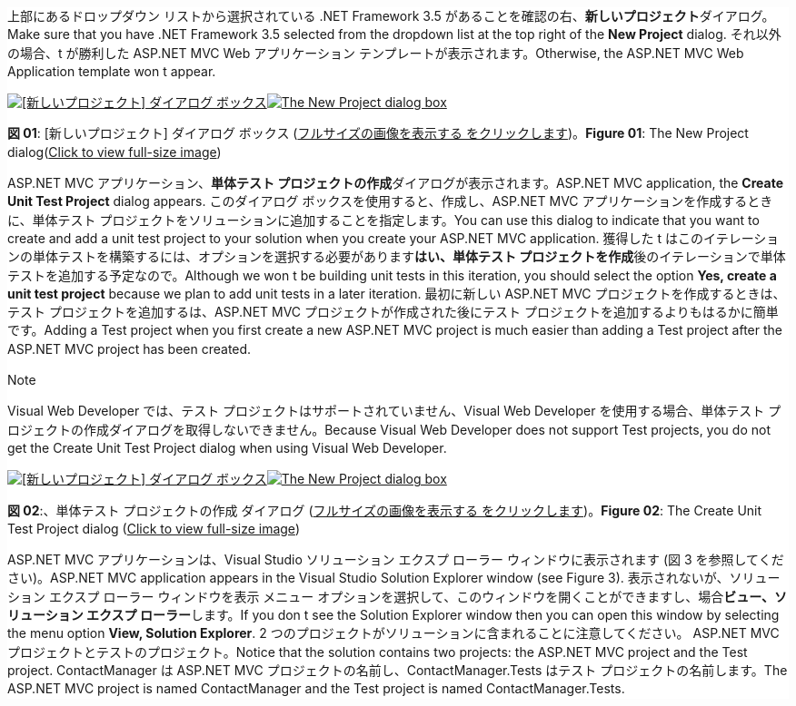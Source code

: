 
<span data-ttu-id="72d9a-168">上部にあるドロップダウン リストから選択されている .NET Framework 3.5 があることを確認の右、**新しいプロジェクト**ダイアログ。</span><span class="sxs-lookup"><span data-stu-id="72d9a-168">Make sure that you have .NET Framework 3.5 selected from the dropdown list at the top right of the **New Project** dialog.</span></span> <span data-ttu-id="72d9a-169">それ以外の場合、t が勝利した ASP.NET MVC Web アプリケーション テンプレートが表示されます。</span><span class="sxs-lookup"><span data-stu-id="72d9a-169">Otherwise, the ASP.NET MVC Web Application template won t appear.</span></span>


<span data-ttu-id="72d9a-170">[![[新しいプロジェクト] ダイアログ ボックス](iteration-1-create-the-application-vb/_static/image1.jpg)](iteration-1-create-the-application-vb/_static/image1.png)</span><span class="sxs-lookup"><span data-stu-id="72d9a-170">[![The New Project dialog box](iteration-1-create-the-application-vb/_static/image1.jpg)](iteration-1-create-the-application-vb/_static/image1.png)</span></span>

<span data-ttu-id="72d9a-171">**図 01**: [新しいプロジェクト] ダイアログ ボックス ([フルサイズの画像を表示する をクリックします](iteration-1-create-the-application-vb/_static/image2.png))。</span><span class="sxs-lookup"><span data-stu-id="72d9a-171">**Figure 01**: The New Project dialog([Click to view full-size image](iteration-1-create-the-application-vb/_static/image2.png))</span></span>


<span data-ttu-id="72d9a-172">ASP.NET MVC アプリケーション、**単体テスト プロジェクトの作成**ダイアログが表示されます。</span><span class="sxs-lookup"><span data-stu-id="72d9a-172">ASP.NET MVC application, the **Create Unit Test Project** dialog appears.</span></span> <span data-ttu-id="72d9a-173">このダイアログ ボックスを使用すると、作成し、ASP.NET MVC アプリケーションを作成するときに、単体テスト プロジェクトをソリューションに追加することを指定します。</span><span class="sxs-lookup"><span data-stu-id="72d9a-173">You can use this dialog to indicate that you want to create and add a unit test project to your solution when you create your ASP.NET MVC application.</span></span> <span data-ttu-id="72d9a-174">獲得した t はこのイテレーションの単体テストを構築するには、オプションを選択する必要があります**はい、単体テスト プロジェクトを作成**後のイテレーションで単体テストを追加する予定なので。</span><span class="sxs-lookup"><span data-stu-id="72d9a-174">Although we won t be building unit tests in this iteration, you should select the option **Yes, create a unit test project** because we plan to add unit tests in a later iteration.</span></span> <span data-ttu-id="72d9a-175">最初に新しい ASP.NET MVC プロジェクトを作成するときは、テスト プロジェクトを追加するは、ASP.NET MVC プロジェクトが作成された後にテスト プロジェクトを追加するよりもはるかに簡単です。</span><span class="sxs-lookup"><span data-stu-id="72d9a-175">Adding a Test project when you first create a new ASP.NET MVC project is much easier than adding a Test project after the ASP.NET MVC project has been created.</span></span>

> [!NOTE] 
> 
> <span data-ttu-id="72d9a-176">Visual Web Developer では、テスト プロジェクトはサポートされていません、Visual Web Developer を使用する場合、単体テスト プロジェクトの作成ダイアログを取得しないできません。</span><span class="sxs-lookup"><span data-stu-id="72d9a-176">Because Visual Web Developer does not support Test projects, you do not get the Create Unit Test Project dialog when using Visual Web Developer.</span></span>


<span data-ttu-id="72d9a-177">[![[新しいプロジェクト] ダイアログ ボックス](iteration-1-create-the-application-vb/_static/image2.jpg)](iteration-1-create-the-application-vb/_static/image3.png)</span><span class="sxs-lookup"><span data-stu-id="72d9a-177">[![The New Project dialog box](iteration-1-create-the-application-vb/_static/image2.jpg)](iteration-1-create-the-application-vb/_static/image3.png)</span></span>

<span data-ttu-id="72d9a-178">**図 02**:、単体テスト プロジェクトの作成 ダイアログ ([フルサイズの画像を表示する をクリックします](iteration-1-create-the-application-vb/_static/image4.png))。</span><span class="sxs-lookup"><span data-stu-id="72d9a-178">**Figure 02**: The Create Unit Test Project dialog ([Click to view full-size image](iteration-1-create-the-application-vb/_static/image4.png))</span></span>


<span data-ttu-id="72d9a-179">ASP.NET MVC アプリケーションは、Visual Studio ソリューション エクスプ ローラー ウィンドウに表示されます (図 3 を参照してください)。</span><span class="sxs-lookup"><span data-stu-id="72d9a-179">ASP.NET MVC application appears in the Visual Studio Solution Explorer window (see Figure 3).</span></span> <span data-ttu-id="72d9a-180">表示されないが、ソリューション エクスプ ローラー ウィンドウを表示 メニュー オプションを選択して、このウィンドウを開くことができますし、場合**ビュー、ソリューション エクスプ ローラー**します。</span><span class="sxs-lookup"><span data-stu-id="72d9a-180">If you don t see the Solution Explorer window then you can open this window by selecting the menu option **View, Solution Explorer**.</span></span> <span data-ttu-id="72d9a-181">2 つのプロジェクトがソリューションに含まれることに注意してください。 ASP.NET MVC プロジェクトとテストのプロジェクト。</span><span class="sxs-lookup"><span data-stu-id="72d9a-181">Notice that the solution contains two projects: the ASP.NET MVC project and the Test project.</span></span> <span data-ttu-id="72d9a-182">ContactManager は ASP.NET MVC プロジェクトの名前し、ContactManager.Tests はテスト プロジェクトの名前します。</span><span class="sxs-lookup"><span data-stu-id="72d9a-182">The ASP.NET MVC project is named ContactManager and the Test project is named ContactManager.Tests.</span></span>
